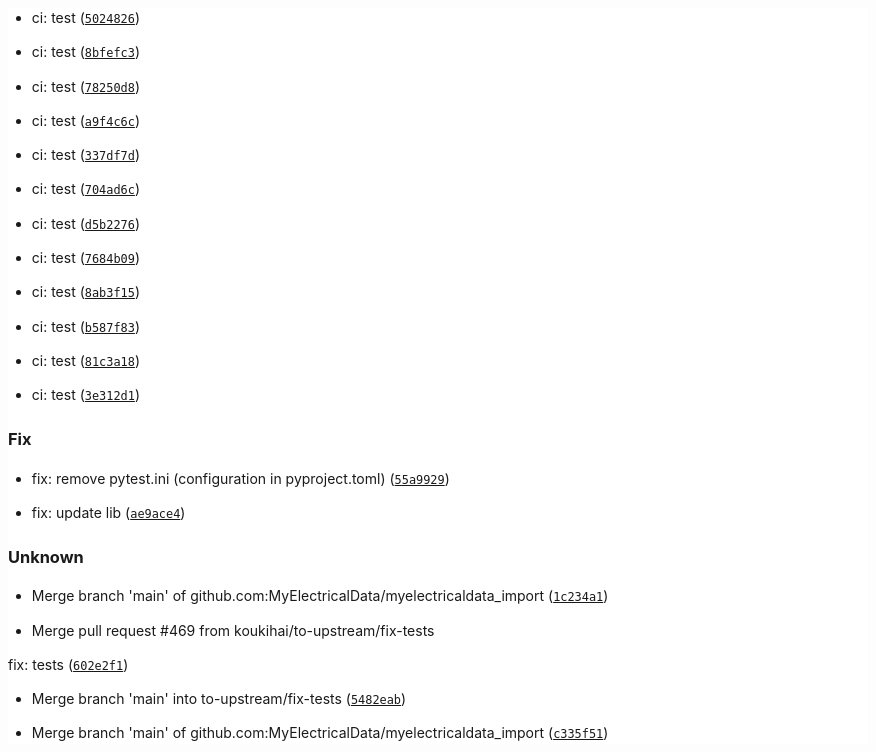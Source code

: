 * ci: test ([`5024826`](https://github.com/MyElectricalData/myelectricaldata_import/commit/50248260ddad3626d148d9352095863210659a8a))

* ci: test ([`8bfefc3`](https://github.com/MyElectricalData/myelectricaldata_import/commit/8bfefc3499d8032bfd31f12893a5d18905623f97))

* ci: test ([`78250d8`](https://github.com/MyElectricalData/myelectricaldata_import/commit/78250d87b5a6191a30a312e84123bd71eee1ba8f))

* ci: test ([`a9f4c6c`](https://github.com/MyElectricalData/myelectricaldata_import/commit/a9f4c6cb1b9c05d05648658283352f82422c9f30))

* ci: test ([`337df7d`](https://github.com/MyElectricalData/myelectricaldata_import/commit/337df7d0d1e6fe441f58adb832800cf33403dbbc))

* ci: test ([`704ad6c`](https://github.com/MyElectricalData/myelectricaldata_import/commit/704ad6ca07fd45cf436eaf2cdfdb4cf6651d8526))

* ci: test ([`d5b2276`](https://github.com/MyElectricalData/myelectricaldata_import/commit/d5b22763f5022e8618b3530f3ac4127befabd7d5))

* ci: test ([`7684b09`](https://github.com/MyElectricalData/myelectricaldata_import/commit/7684b092e058c6d945cbef10f9a2855ccb086b4e))

* ci: test ([`8ab3f15`](https://github.com/MyElectricalData/myelectricaldata_import/commit/8ab3f15855a70563dce936c9acc043c64abd1328))

* ci: test ([`b587f83`](https://github.com/MyElectricalData/myelectricaldata_import/commit/b587f83e98e6abc3f89e79d34fea1c045d1c3e2c))

* ci: test ([`81c3a18`](https://github.com/MyElectricalData/myelectricaldata_import/commit/81c3a1886e2350f99486b239d98bfeb33e639e3a))

* ci: test ([`3e312d1`](https://github.com/MyElectricalData/myelectricaldata_import/commit/3e312d1499fbe791f2ca0df8f69d7d280c8e2f64))

### Fix

* fix: remove pytest.ini (configuration in pyproject.toml) ([`55a9929`](https://github.com/MyElectricalData/myelectricaldata_import/commit/55a99291c8ebee722b1bebbaaf9c314ad6be33de))

* fix: update lib ([`ae9ace4`](https://github.com/MyElectricalData/myelectricaldata_import/commit/ae9ace4f51c905e618c625e1e7a6aefdd8de1dee))

### Unknown

* Merge branch &#39;main&#39; of github.com:MyElectricalData/myelectricaldata_import ([`1c234a1`](https://github.com/MyElectricalData/myelectricaldata_import/commit/1c234a13b2a31384aea3d28beae1c674f4ba75c2))

* Merge pull request #469 from koukihai/to-upstream/fix-tests

fix: tests ([`602e2f1`](https://github.com/MyElectricalData/myelectricaldata_import/commit/602e2f131538679a9afe80eb97634b82fb4e224f))

* Merge branch &#39;main&#39; into to-upstream/fix-tests ([`5482eab`](https://github.com/MyElectricalData/myelectricaldata_import/commit/5482eaba6b4062ddf1662b7bbca609e6ab729069))

* Merge branch &#39;main&#39; of github.com:MyElectricalData/myelectricaldata_import ([`c335f51`](https://github.com/MyElectricalData/myelectricaldata_import/commit/c335f5116bb66813e7826cb06a0d9d255bb173f6))
